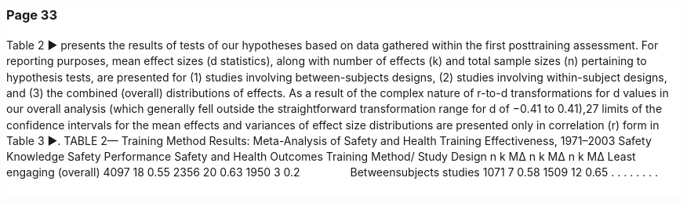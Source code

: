 ### Page 33

Table 2 ▶ presents the results of tests of our hypotheses based on
data gathered within the first posttraining assessment. For reporting
purposes, mean effect sizes (d statistics), along with number of
effects (k) and total sample sizes (n) pertaining to hypothesis tests,
are presented for (1) studies involving between-subjects designs, (2)
studies involving within-subject designs, and (3) the combined
(overall) distributions of effects. As a result of the complex nature
of r-to-d transformations for d values in our overall analysis (which
generally fell outside the straightforward transformation range for d
of −0.41 to 0.41),27 limits of the confidence intervals for the mean
effects and variances of effect size distributions are presented only
in correlation (r) form in Table 3 ▶.
TABLE 2—
Training Method Results: Meta-Analysis of Safety and Health
Training Effectiveness, 1971–2003
Safety
Knowledge
Safety
Performance
Safety
and
Health
Outcomes
Training
Method/
Study
Design
n
k
MΔ
n
k
MΔ
n
k
MΔ
Least
engaging
(overall)
4097
18
0.55
2356 20 0.63 1950 3
0.2
    
Betweensubjects
studies
1071
7
0.58
1509 12 0.65 . . .
. .
.
. . 
    